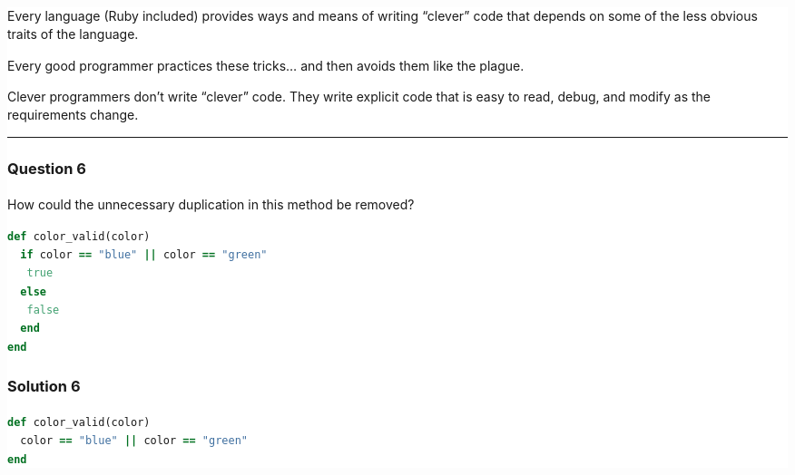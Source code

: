 Every language (Ruby included) provides ways and means of writing “clever” code that depends on some of the less obvious traits of the language.

Every good programmer practices these tricks… and then avoids them like the plague.

Clever programmers don’t write “clever” code. They write explicit code that is easy to read, debug, and modify as the requirements change.

- - - -

### Question 6

How could the unnecessary duplication in this method be removed?

```rb 
def color_valid(color)
  if color == "blue" || color == "green"
   true 
  else 
   false
  end
end
```

### Solution 6

```rb
def color_valid(color)
  color == "blue" || color == "green"
end
```